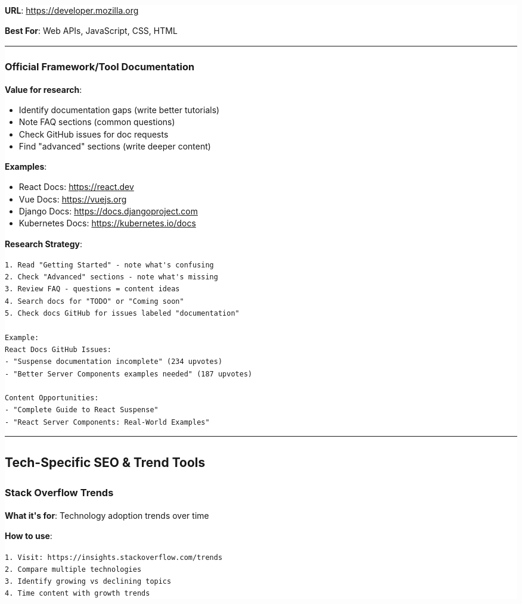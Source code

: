 **URL**: https://developer.mozilla.org

**Best For**: Web APIs, JavaScript, CSS, HTML

---

### Official Framework/Tool Documentation

**Value for research**:

- Identify documentation gaps (write better tutorials)
- Note FAQ sections (common questions)
- Check GitHub issues for doc requests
- Find "advanced" sections (write deeper content)

**Examples**:

- React Docs: https://react.dev
- Vue Docs: https://vuejs.org
- Django Docs: https://docs.djangoproject.com
- Kubernetes Docs: https://kubernetes.io/docs

**Research Strategy**:

```
1. Read "Getting Started" - note what's confusing
2. Check "Advanced" sections - note what's missing
3. Review FAQ - questions = content ideas
4. Search docs for "TODO" or "Coming soon"
5. Check docs GitHub for issues labeled "documentation"

Example:
React Docs GitHub Issues:
- "Suspense documentation incomplete" (234 upvotes)
- "Better Server Components examples needed" (187 upvotes)

Content Opportunities:
- "Complete Guide to React Suspense"
- "React Server Components: Real-World Examples"
```

---

## Tech-Specific SEO & Trend Tools

### Stack Overflow Trends

**What it's for**: Technology adoption trends over time

**How to use**:

```
1. Visit: https://insights.stackoverflow.com/trends
2. Compare multiple technologies
3. Identify growing vs declining topics
4. Time content with growth trends
```
